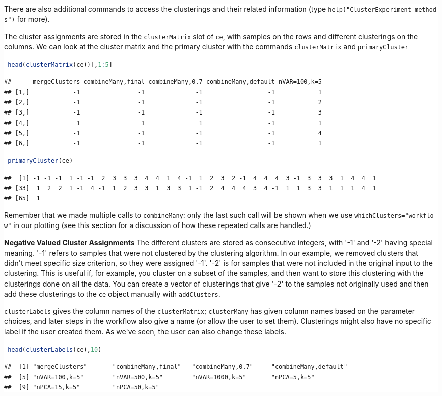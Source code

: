 There are also additional commands to access the clusterings and their related information (type `help("ClusterExperiment-methods")` for more).

The cluster assignments are stored in the `clusterMatrix` slot of `ce`, with samples on the rows and different clusterings on the columns. We can look at the cluster matrix and the primary cluster with the commands `clusterMatrix` and `primaryCluster`


```r
 head(clusterMatrix(ce))[,1:5]
```

```
##      mergeClusters combineMany,final combineMany,0.7 combineMany,default nVAR=100,k=5
## [1,]            -1                -1              -1                  -1            1
## [2,]            -1                -1              -1                  -1            2
## [3,]            -1                -1              -1                  -1            3
## [4,]             1                 1               1                  -1            1
## [5,]            -1                -1              -1                  -1            4
## [6,]            -1                -1              -1                  -1            1
```

```r
 primaryCluster(ce)
```

```
##  [1] -1 -1 -1  1 -1 -1  2  3  3  3  4  4  1  4 -1  1  2  3  2 -1  4  4  4  3 -1  3  3  3  1  4  4  1
## [33]  1  2  2  1 -1  4 -1  1  2  3  3  1  3  3  1 -1  2  4  4  4  3  4 -1  1  1  3  3  1  1  1  4  1
## [65]  1
```

Remember that we made multiple calls to `combineMany`: only the last such call will be shown when we use `whichClusters="workflow"` in our plotting (see this [section](#rerun) for a discussion of how these repeated calls are handled.)

**Negative Valued Cluster Assignments** The different clusters are stored as consecutive integers, with '-1' and '-2' having special meaning. '-1' refers to samples that were not clustered by the clustering algorithm. In our example, we removed clusters that didn't meet specific size criterion, so they were assigned '-1'. '-2' is for samples that were not included in the original input to the clustering. This is useful if, for example, you cluster on a subset of the samples, and then want to store this clustering with the clusterings done on all the data. You can create a vector of clusterings that give '-2' to the samples not originally used and then add these clusterings to the `ce` object manually with `addClusters`. 

`clusterLabels` gives the column names of the `clusterMatrix`; `clusterMany` has given column names based on the parameter choices, and later steps in the workflow also give a name (or allow the user to set them). Clusterings might also have no specific label if the user created them. As we've seen, the user can also change these labels.


```r
 head(clusterLabels(ce),10)
```

```
##  [1] "mergeClusters"       "combineMany,final"   "combineMany,0.7"     "combineMany,default"
##  [5] "nVAR=100,k=5"        "nVAR=500,k=5"        "nVAR=1000,k=5"       "nPCA=5,k=5"         
##  [9] "nPCA=15,k=5"         "nPCA=50,k=5"
```
